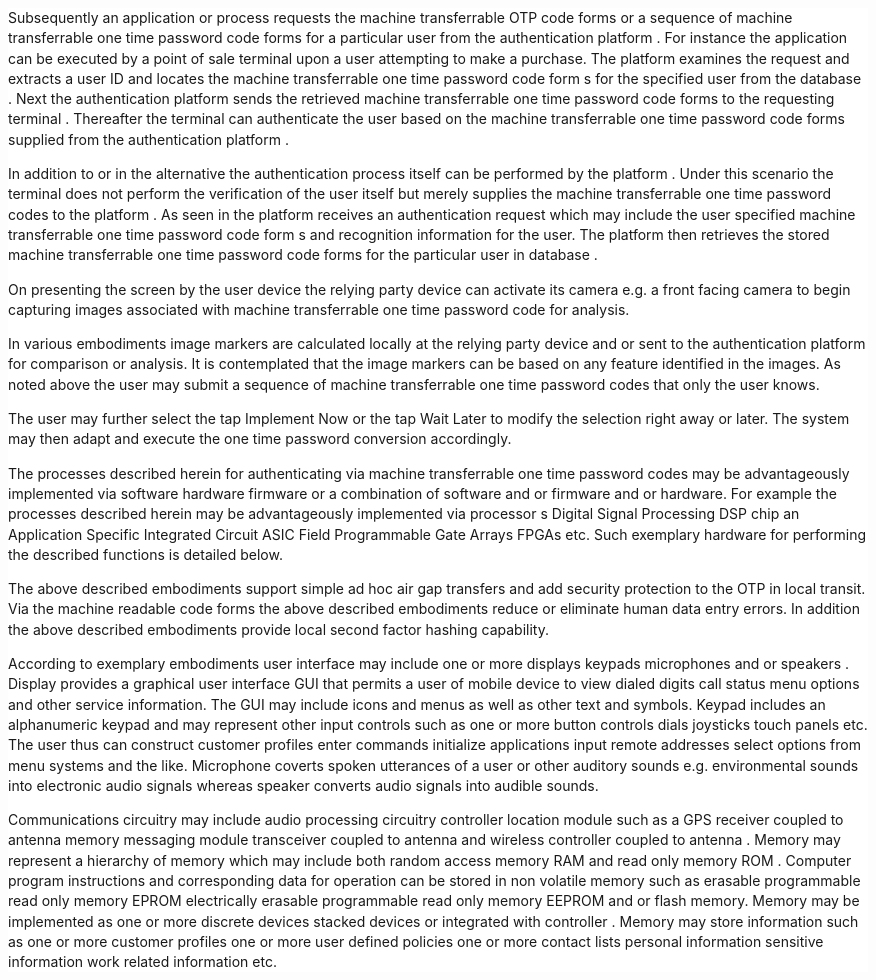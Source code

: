 Subsequently an application or process requests the machine transferrable OTP code forms or a sequence of machine transferrable one time password code forms for a particular user from the authentication platform . For instance the application can be executed by a point of sale terminal upon a user attempting to make a purchase. The platform examines the request and extracts a user ID and locates the machine transferrable one time password code form s for the specified user from the database . Next the authentication platform sends the retrieved machine transferrable one time password code forms to the requesting terminal . Thereafter the terminal can authenticate the user based on the machine transferrable one time password code forms supplied from the authentication platform .

In addition to or in the alternative the authentication process itself can be performed by the platform . Under this scenario the terminal does not perform the verification of the user itself but merely supplies the machine transferrable one time password codes to the platform . As seen in the platform receives an authentication request which may include the user specified machine transferrable one time password code form s and recognition information for the user. The platform then retrieves the stored machine transferrable one time password code forms for the particular user in database .

On presenting the screen by the user device the relying party device can activate its camera e.g. a front facing camera to begin capturing images associated with machine transferrable one time password code for analysis.

In various embodiments image markers are calculated locally at the relying party device and or sent to the authentication platform for comparison or analysis. It is contemplated that the image markers can be based on any feature identified in the images. As noted above the user may submit a sequence of machine transferrable one time password codes that only the user knows.

The user may further select the tap Implement Now or the tap Wait Later to modify the selection right away or later. The system may then adapt and execute the one time password conversion accordingly.

The processes described herein for authenticating via machine transferrable one time password codes may be advantageously implemented via software hardware firmware or a combination of software and or firmware and or hardware. For example the processes described herein may be advantageously implemented via processor s Digital Signal Processing DSP chip an Application Specific Integrated Circuit ASIC Field Programmable Gate Arrays FPGAs etc. Such exemplary hardware for performing the described functions is detailed below.

The above described embodiments support simple ad hoc air gap transfers and add security protection to the OTP in local transit. Via the machine readable code forms the above described embodiments reduce or eliminate human data entry errors. In addition the above described embodiments provide local second factor hashing capability.

According to exemplary embodiments user interface may include one or more displays keypads microphones and or speakers . Display provides a graphical user interface GUI that permits a user of mobile device to view dialed digits call status menu options and other service information. The GUI may include icons and menus as well as other text and symbols. Keypad includes an alphanumeric keypad and may represent other input controls such as one or more button controls dials joysticks touch panels etc. The user thus can construct customer profiles enter commands initialize applications input remote addresses select options from menu systems and the like. Microphone coverts spoken utterances of a user or other auditory sounds e.g. environmental sounds into electronic audio signals whereas speaker converts audio signals into audible sounds.

Communications circuitry may include audio processing circuitry controller location module such as a GPS receiver coupled to antenna memory messaging module transceiver coupled to antenna and wireless controller coupled to antenna . Memory may represent a hierarchy of memory which may include both random access memory RAM and read only memory ROM . Computer program instructions and corresponding data for operation can be stored in non volatile memory such as erasable programmable read only memory EPROM electrically erasable programmable read only memory EEPROM and or flash memory. Memory may be implemented as one or more discrete devices stacked devices or integrated with controller . Memory may store information such as one or more customer profiles one or more user defined policies one or more contact lists personal information sensitive information work related information etc.
